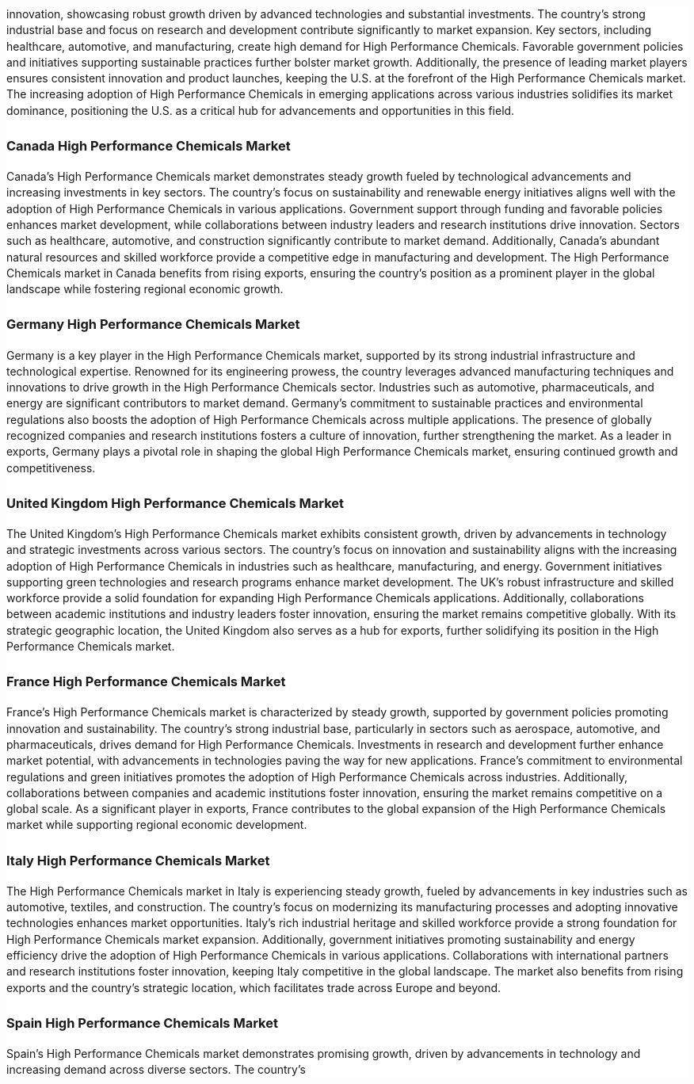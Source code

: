 innovation, showcasing robust growth driven by advanced technologies and substantial investments. The country&rsquo;s strong industrial base and focus on research and development contribute significantly to market expansion. Key sectors, including healthcare, automotive, and manufacturing, create high demand for High Performance Chemicals. Favorable government policies and initiatives supporting sustainable practices further bolster market growth. Additionally, the presence of leading market players ensures consistent innovation and product launches, keeping the U.S. at the forefront of the High Performance Chemicals market. The increasing adoption of High Performance Chemicals in emerging applications across various industries solidifies its market dominance, positioning the U.S. as a critical hub for advancements and opportunities in this field.</p><h3>Canada High Performance Chemicals Market</h3><p>Canada&rsquo;s High Performance Chemicals market demonstrates steady growth fueled by technological advancements and increasing investments in key sectors. The country&rsquo;s focus on sustainability and renewable energy initiatives aligns well with the adoption of High Performance Chemicals in various applications. Government support through funding and favorable policies enhances market development, while collaborations between industry leaders and research institutions drive innovation. Sectors such as healthcare, automotive, and construction significantly contribute to market demand. Additionally, Canada&rsquo;s abundant natural resources and skilled workforce provide a competitive edge in manufacturing and development. The High Performance Chemicals market in Canada benefits from rising exports, ensuring the country&rsquo;s position as a prominent player in the global landscape while fostering regional economic growth.</p><h3>Germany High Performance Chemicals Market</h3><p>Germany is a key player in the High Performance Chemicals market, supported by its strong industrial infrastructure and technological expertise. Renowned for its engineering prowess, the country leverages advanced manufacturing techniques and innovations to drive growth in the High Performance Chemicals sector. Industries such as automotive, pharmaceuticals, and energy are significant contributors to market demand. Germany&rsquo;s commitment to sustainable practices and environmental regulations also boosts the adoption of High Performance Chemicals across multiple applications. The presence of globally recognized companies and research institutions fosters a culture of innovation, further strengthening the market. As a leader in exports, Germany plays a pivotal role in shaping the global High Performance Chemicals market, ensuring continued growth and competitiveness.</p><h3>United Kingdom High Performance Chemicals Market</h3><p>The United Kingdom&rsquo;s High Performance Chemicals market exhibits consistent growth, driven by advancements in technology and strategic investments across various sectors. The country&rsquo;s focus on innovation and sustainability aligns with the increasing adoption of High Performance Chemicals in industries such as healthcare, manufacturing, and energy. Government initiatives supporting green technologies and research programs enhance market development. The UK&rsquo;s robust infrastructure and skilled workforce provide a solid foundation for expanding High Performance Chemicals applications. Additionally, collaborations between academic institutions and industry leaders foster innovation, ensuring the market remains competitive globally. With its strategic geographic location, the United Kingdom also serves as a hub for exports, further solidifying its position in the High Performance Chemicals market.</p><h3>France High Performance Chemicals Market</h3><p>France&rsquo;s High Performance Chemicals market is characterized by steady growth, supported by government policies promoting innovation and sustainability. The country&rsquo;s strong industrial base, particularly in sectors such as aerospace, automotive, and pharmaceuticals, drives demand for High Performance Chemicals. Investments in research and development further enhance market potential, with advancements in technologies paving the way for new applications. France&rsquo;s commitment to environmental regulations and green initiatives promotes the adoption of High Performance Chemicals across industries. Additionally, collaborations between companies and academic institutions foster innovation, ensuring the market remains competitive on a global scale. As a significant player in exports, France contributes to the global expansion of the High Performance Chemicals market while supporting regional economic development.</p><h3>Italy High Performance Chemicals Market</h3><p>The High Performance Chemicals market in Italy is experiencing steady growth, fueled by advancements in key industries such as automotive, textiles, and construction. The country&rsquo;s focus on modernizing its manufacturing processes and adopting innovative technologies enhances market opportunities. Italy&rsquo;s rich industrial heritage and skilled workforce provide a strong foundation for High Performance Chemicals market expansion. Additionally, government initiatives promoting sustainability and energy efficiency drive the adoption of High Performance Chemicals in various applications. Collaborations with international partners and research institutions foster innovation, keeping Italy competitive in the global landscape. The market also benefits from rising exports and the country&rsquo;s strategic location, which facilitates trade across Europe and beyond.</p><h3>Spain High Performance Chemicals Market</h3><p>Spain&rsquo;s High Performance Chemicals market demonstrates promising growth, driven by advancements in technology and increasing demand across diverse sectors. The country&rsquo;s